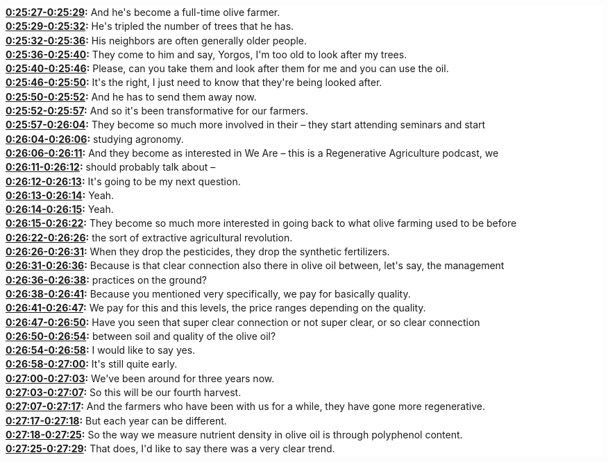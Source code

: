 **[0:25:27-0:25:29](https://investinginregenerativeagriculture.com/eurof-uppington#t=0:25:27):**  And he's become a full-time olive farmer.  
**[0:25:29-0:25:32](https://investinginregenerativeagriculture.com/eurof-uppington#t=0:25:29):**  He's tripled the number of trees that he has.  
**[0:25:32-0:25:36](https://investinginregenerativeagriculture.com/eurof-uppington#t=0:25:32):**  His neighbors are often generally older people.  
**[0:25:36-0:25:40](https://investinginregenerativeagriculture.com/eurof-uppington#t=0:25:36):**  They come to him and say, Yorgos, I'm too old to look after my trees.  
**[0:25:40-0:25:46](https://investinginregenerativeagriculture.com/eurof-uppington#t=0:25:40):**  Please, can you take them and look after them for me and you can use the oil.  
**[0:25:46-0:25:50](https://investinginregenerativeagriculture.com/eurof-uppington#t=0:25:46):**  It's the right, I just need to know that they're being looked after.  
**[0:25:50-0:25:52](https://investinginregenerativeagriculture.com/eurof-uppington#t=0:25:50):**  And he has to send them away now.  
**[0:25:52-0:25:57](https://investinginregenerativeagriculture.com/eurof-uppington#t=0:25:52):**  And so it's been transformative for our farmers.  
**[0:25:57-0:26:04](https://investinginregenerativeagriculture.com/eurof-uppington#t=0:25:57):**  They become so much more involved in their – they start attending seminars and start  
**[0:26:04-0:26:06](https://investinginregenerativeagriculture.com/eurof-uppington#t=0:26:04):**  studying agronomy.  
**[0:26:06-0:26:11](https://investinginregenerativeagriculture.com/eurof-uppington#t=0:26:06):**  And they become as interested in We Are – this is a Regenerative Agriculture podcast, we  
**[0:26:11-0:26:12](https://investinginregenerativeagriculture.com/eurof-uppington#t=0:26:11):**  should probably talk about –  
**[0:26:12-0:26:13](https://investinginregenerativeagriculture.com/eurof-uppington#t=0:26:12):**  It's going to be my next question.  
**[0:26:13-0:26:14](https://investinginregenerativeagriculture.com/eurof-uppington#t=0:26:13):**  Yeah.  
**[0:26:14-0:26:15](https://investinginregenerativeagriculture.com/eurof-uppington#t=0:26:14):**  Yeah.  
**[0:26:15-0:26:22](https://investinginregenerativeagriculture.com/eurof-uppington#t=0:26:15):**  They become so much more interested in going back to what olive farming used to be before  
**[0:26:22-0:26:26](https://investinginregenerativeagriculture.com/eurof-uppington#t=0:26:22):**  the sort of extractive agricultural revolution.  
**[0:26:26-0:26:31](https://investinginregenerativeagriculture.com/eurof-uppington#t=0:26:26):**  When they drop the pesticides, they drop the synthetic fertilizers.  
**[0:26:31-0:26:36](https://investinginregenerativeagriculture.com/eurof-uppington#t=0:26:31):**  Because is that clear connection also there in olive oil between, let's say, the management  
**[0:26:36-0:26:38](https://investinginregenerativeagriculture.com/eurof-uppington#t=0:26:36):**  practices on the ground?  
**[0:26:38-0:26:41](https://investinginregenerativeagriculture.com/eurof-uppington#t=0:26:38):**  Because you mentioned very specifically, we pay for basically quality.  
**[0:26:41-0:26:47](https://investinginregenerativeagriculture.com/eurof-uppington#t=0:26:41):**  We pay for this and this levels, the price ranges depending on the quality.  
**[0:26:47-0:26:50](https://investinginregenerativeagriculture.com/eurof-uppington#t=0:26:47):**  Have you seen that super clear connection or not super clear, or so clear connection  
**[0:26:50-0:26:54](https://investinginregenerativeagriculture.com/eurof-uppington#t=0:26:50):**  between soil and quality of the olive oil?  
**[0:26:54-0:26:58](https://investinginregenerativeagriculture.com/eurof-uppington#t=0:26:54):**  I would like to say yes.  
**[0:26:58-0:27:00](https://investinginregenerativeagriculture.com/eurof-uppington#t=0:26:58):**  It's still quite early.  
**[0:27:00-0:27:03](https://investinginregenerativeagriculture.com/eurof-uppington#t=0:27:00):**  We've been around for three years now.  
**[0:27:03-0:27:07](https://investinginregenerativeagriculture.com/eurof-uppington#t=0:27:03):**  So this will be our fourth harvest.  
**[0:27:07-0:27:17](https://investinginregenerativeagriculture.com/eurof-uppington#t=0:27:07):**  And the farmers who have been with us for a while, they have gone more regenerative.  
**[0:27:17-0:27:18](https://investinginregenerativeagriculture.com/eurof-uppington#t=0:27:17):**  But each year can be different.  
**[0:27:18-0:27:25](https://investinginregenerativeagriculture.com/eurof-uppington#t=0:27:18):**  So the way we measure nutrient density in olive oil is through polyphenol content.  
**[0:27:25-0:27:29](https://investinginregenerativeagriculture.com/eurof-uppington#t=0:27:25):**  That does, I'd like to say there was a very clear trend.  